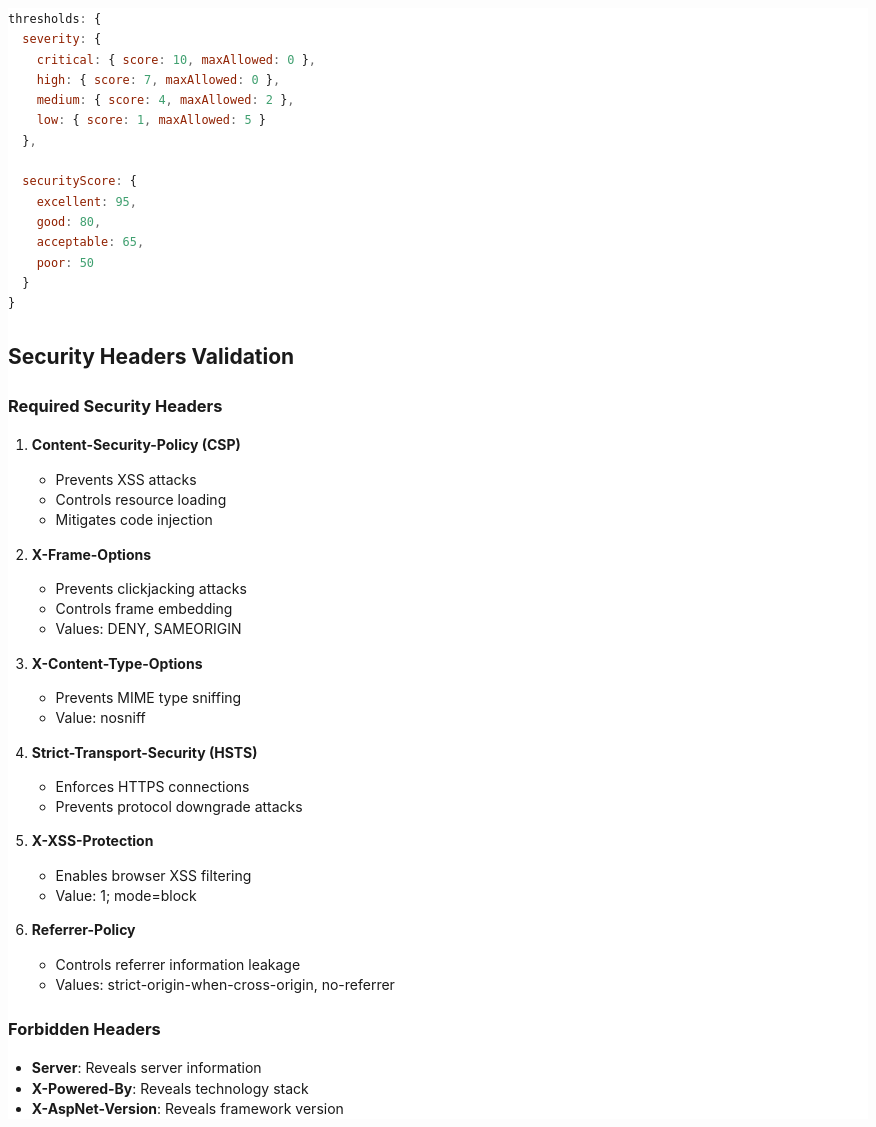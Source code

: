 ```javascript
thresholds: {
  severity: {
    critical: { score: 10, maxAllowed: 0 },
    high: { score: 7, maxAllowed: 0 },
    medium: { score: 4, maxAllowed: 2 },
    low: { score: 1, maxAllowed: 5 }
  },
  
  securityScore: {
    excellent: 95,
    good: 80,
    acceptable: 65,
    poor: 50
  }
}
```

## Security Headers Validation

### Required Security Headers

1. **Content-Security-Policy (CSP)**
   - Prevents XSS attacks
   - Controls resource loading
   - Mitigates code injection

2. **X-Frame-Options**
   - Prevents clickjacking attacks
   - Controls frame embedding
   - Values: DENY, SAMEORIGIN

3. **X-Content-Type-Options**
   - Prevents MIME type sniffing
   - Value: nosniff

4. **Strict-Transport-Security (HSTS)**
   - Enforces HTTPS connections
   - Prevents protocol downgrade attacks

5. **X-XSS-Protection**
   - Enables browser XSS filtering
   - Value: 1; mode=block

6. **Referrer-Policy**
   - Controls referrer information leakage
   - Values: strict-origin-when-cross-origin, no-referrer

### Forbidden Headers

- **Server**: Reveals server information
- **X-Powered-By**: Reveals technology stack
- **X-AspNet-Version**: Reveals framework version

